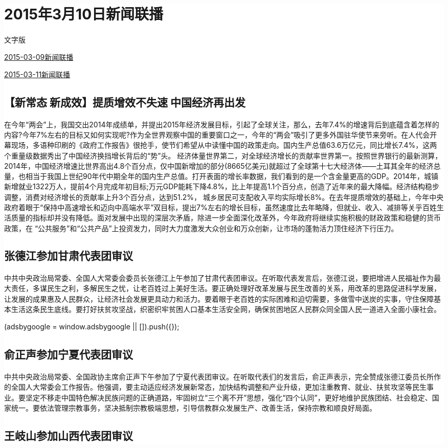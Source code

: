 







# 2015年3月10日新闻联播
 文字版








[2015-03-09新闻联播](/xinwenlianbo/20150309)


[2015-03-11新闻联播](/xinwenlianbo/20150311)





## 【新常态 新成效】提质增效不失速 中国经济再出发


 在今年“两会”上，我国交出2014年成绩单，并提出2015年经济发展目标，引起了全球关注，那么，去年7.4%的增速背后到底蕴含着怎样的内容?今年7%左右的目标又如何实现呢?作为全世界观察中国的重要窗口之一，今年的“两会”吸引了更多外国驻华使节来旁听。在人代会开幕现场，多语种印刷的《政府工作报告》很抢手，使节们希望从中读懂中国的政策走向。国内生产总值63.6万亿元，同比增长7.4%，这两个重量级数据秀出了中国经济换挡增长背后的“势”头。 经济体量世界第二，对全球经济增长的贡献率世界第一。按照世界银行的最新测算，2014年，中国经济增速比世界高出4.8个百分点，仅中国新增加的部分(8665亿美元)就超过了全球第十七大经济体——土耳其全年的经济总量，也相当于我国上世纪90年代中期全年的国内生产总值。打开表面的增长率数据，我们看到的是一个含金量更高的GDP。2014年，城镇新增就业1322万人，提前4个月完成年初目标;万元GDP能耗下降4.8%，比上年提高1.1个百分点，创造了近年来的最大降幅。经济结构稳步调整，消费对经济增长的贡献率上升3个百分点，达到51.2%， 城乡居民可支配收入平均实际增长8%。在去年提质增效的基础上，今年中央政府着眼于“保持中高速增长和迈向中高端水平”双目标，提出7%左右的增长目标，虽然速度比去年略降，但就业、收入、减排等关乎百姓生活质量的指标却并没有降低。面对发展中出现的深层次矛盾，除进一步全面深化改革外，今年政府将继续实施积极的财政政策和稳健的货币政策，在 “公共服务”和“公共产品”上投资发力，同时大力度激发大众创业和万众创新，让市场的蓬勃活力顶住经济下行压力。


## 张德江参加甘肃代表团审议


中共中央政治局常委、全国人大常委会委员长张德江上午参加了甘肃代表团审议。在听取代表发言后，张德江说，要把增进人民福祉作为最大责任，多谋民生之利，多解民生之忧，让老百姓过上美好生活。要正确处理好改革发展与民生改善的关系，用改革的思路促进科学发展，让发展的成果惠及人民群众，让经济社会发展更具动力和活力。要着眼于老百姓的实际困难和迫切需要，多做雪中送炭的实事，守住保障基本生活这条民生底线。要打好扶贫攻坚战，织密织牢贫困人口基本生活安全网，确保贫困地区人民群众同全国人民一道进入全面小康社会。





 (adsbygoogle = window.adsbygoogle || []).push({});

 
## 俞正声参加宁夏代表团审议


 中共中央政治局常委、全国政协主席俞正声下午参加了宁夏代表团审议。在听取代表们的发言后，俞正声表示，完全赞成张德江委员长所作的全国人大常委会工作报告。他强调，要主动适应经济发展新常态，加快结构调整和产业升级，更加注重教育、就业、扶贫攻坚等民生事业。要坚定不移走中国特色解决民族问题的正确道路，牢固树立“三个离不开”思想，强化“四个认同”，更好地维护民族团结、社会稳定、国家统一。要依法管理宗教事务，坚决抵制宗教极端思想，引导信教群众发展生产、改善生活，保持宗教和顺良好局面。


## 王岐山参加山西代表团审议
